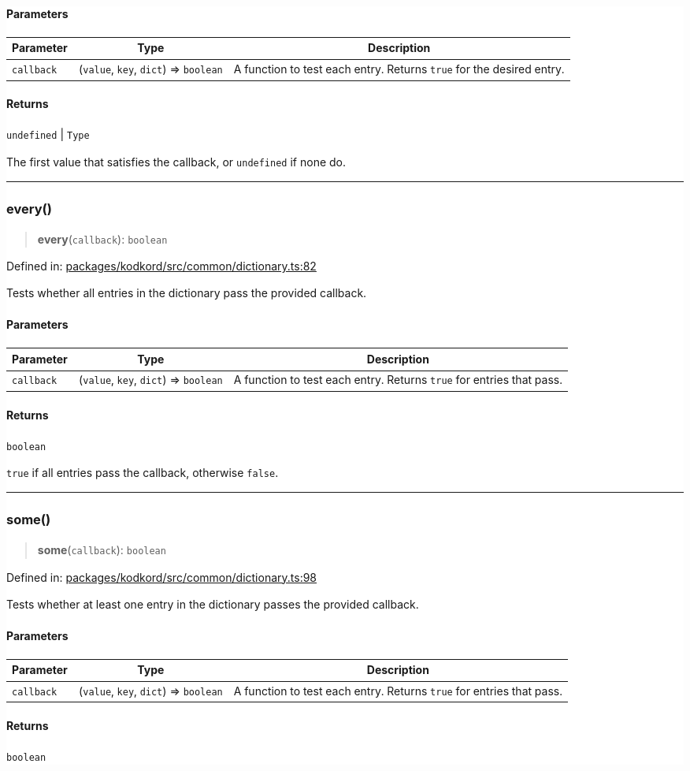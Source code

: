 #### Parameters

| Parameter | Type | Description |
| ------ | ------ | ------ |
| `callback` | (`value`, `key`, `dict`) => `boolean` | A function to test each entry. Returns `true` for the desired entry. |

#### Returns

`undefined` \| `Type`

The first value that satisfies the callback, or `undefined` if none do.

***

### every()

> **every**(`callback`): `boolean`

Defined in: [packages/kodkord/src/common/dictionary.ts:82](https://github.com/KingsBeCattz/Kodkord/blob/d60ae5f731db3a8ab6bde538c1e575cda7085372/packages/kodkord/src/common/dictionary.ts#L82)

Tests whether all entries in the dictionary pass the provided callback.

#### Parameters

| Parameter | Type | Description |
| ------ | ------ | ------ |
| `callback` | (`value`, `key`, `dict`) => `boolean` | A function to test each entry. Returns `true` for entries that pass. |

#### Returns

`boolean`

`true` if all entries pass the callback, otherwise `false`.

***

### some()

> **some**(`callback`): `boolean`

Defined in: [packages/kodkord/src/common/dictionary.ts:98](https://github.com/KingsBeCattz/Kodkord/blob/d60ae5f731db3a8ab6bde538c1e575cda7085372/packages/kodkord/src/common/dictionary.ts#L98)

Tests whether at least one entry in the dictionary passes the provided callback.

#### Parameters

| Parameter | Type | Description |
| ------ | ------ | ------ |
| `callback` | (`value`, `key`, `dict`) => `boolean` | A function to test each entry. Returns `true` for entries that pass. |

#### Returns

`boolean`
